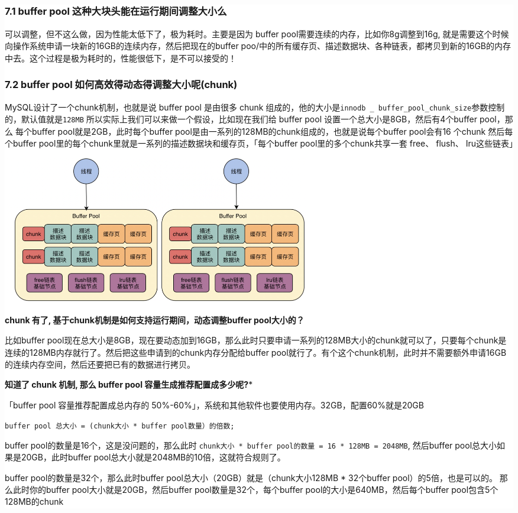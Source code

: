 ### 7.1 buffer pool 这种大块头能在运行期间调整大小么

可以调整，但不这么做，因为性能太低下了，极为耗时。主要是因为 buffer pool需要连续的内存，比如你8g调整到16g, 就是需要这个时候向操作系统申请一块新的16GB的连续内存，然后把现在的buffer poo/中的所有缓存页、描述数据块、各种链表，都拷贝到新的16GB的内存中去。这个过程是极为耗时的，性能很低下，是不可以接受的！

### 7.2 buffer pool 如何高效得动态得调整大小呢(chunk)

MySQL设计了一个chunk机制，也就是说 buffer pool 是由很多 chunk 组成的，他的大小是`innodb _ buffer_pool_chunk_size`参数控制的，默认值就是`128MB`
所以实际上我们可以来做一个假设，比如现在我们给 buffer pool 设置一个总大小是8GB，然后有4个buffer pool，那么
每个buffer pool就是2GB，此时每个buffer pool是由一系列的128MB的chunk组成的，也就是说每个buffer pool会有16
个chunk
然后每个buffer pool里的每个chunk里就是一系列的描述数据块和缓存页，「每个buffer pool里的多个chunk共享一套
free、 flush、 Iru这些链表」

<img src="assets/image-20220509140130870.png" alt="image-20220509140130870" style="zoom:50%;" />

**chunk 有了, 基于chunk机制是如何支持运行期间，动态调整buffer pool大小的？**

比如buffer pool现在总大小是8GB，现在要动态加到16GB，那么此时只要申请一系列的128MB大小的chunk就可以了，只要每个chunk是连续的128MB内存就行了。然后把这些申请到的chunk内存分配给buffer pool就行了。有个这个chunk机制，此时并不需要额外申请16GB的连续内存空间，然后还要把已有的数据进行拷贝。

**知道了 chunk 机制, 那么 buffer pool 容量生成推荐配置成多少呢?***

 「buffer pool 容量推荐配置成总内存的 50%-60%」，系统和其他软件也要使用内存。32GB，配置60%就是20GB

```
buffer pool 总大小 = (chunk大小 * buffer pool数量）的倍数; 
```

buffer pool的数量是16个，这是没问题的，那么此时 `chunk大小 * buffer pool的数量 = 16 * 128MB = 2048MB`, 然后buffer pool总大小如果是20GB，此时buffer pool总大小就是2048MB的10倍，这就符合规则了。

buffer pool的数量是32个，那么此时buffer pool总大小（20GB）就是（chunk大小128MB * 32个buffer pool）的5倍，也是可以的。 那么此时你的buffer pool大小就是20GB，然后buffer pool数量是32个，每个buffer pool的大小是640MB，然后每个buffer pool包含5个128MB的chunk

